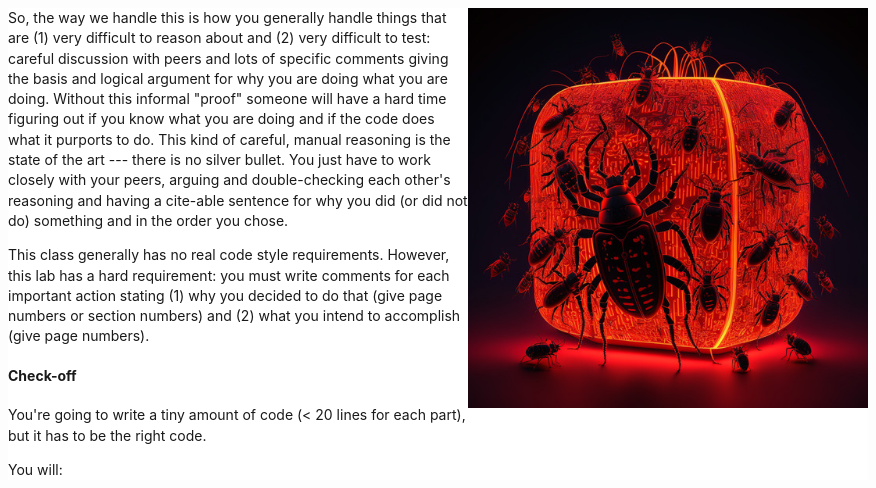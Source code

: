 <img src="images/bugs-glowing.png" align="right" width="400px"/>

So, the way we handle this is how you generally handle things that are
(1) very difficult to reason about and (2) very difficult to test:
careful discussion with peers and lots of specific comments giving the
basis and logical argument for why you are doing what you are doing.
Without this informal "proof" someone will have a hard time figuring
out if you know what you are doing and if the code does what it purports
to do.  This kind of careful, manual reasoning is the state of the art
--- there is no silver bullet.  You just have to work closely with your
peers, arguing and double-checking each other's reasoning and having a
cite-able sentence for why you did (or did not do) something and in the
order you chose.

This class generally has no real code style requirements.  However,
this lab has a hard requirement: you must write comments for each
important action stating (1) why you decided to do that (give page
numbers or section numbers) and (2) what you intend to accomplish (give
page numbers).

#### Check-off

You're going to write a tiny amount of code (< 20 lines for each part),
but it has to be the right code.  

You will:
